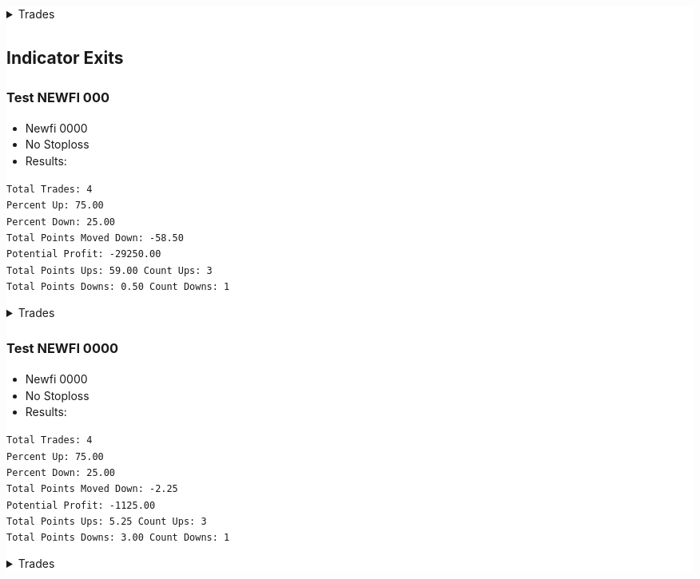 <details><summary>Trades</summary></details>

## Indicator Exits

### Test NEWFI 000
* Newfi 0000
* No Stoploss
* Results:
```
Total Trades: 4
Percent Up: 75.00
Percent Down: 25.00
Total Points Moved Down: -58.50
Potential Profit: -29250.00
Total Points Ups: 59.00 Count Ups: 3
Total Points Downs: 0.50 Count Downs: 1
```

<details><summary>Trades</summary></details>

### Test NEWFI 0000
* Newfi 0000
* No Stoploss
* Results:
```
Total Trades: 4
Percent Up: 75.00
Percent Down: 25.00
Total Points Moved Down: -2.25
Potential Profit: -1125.00
Total Points Ups: 5.25 Count Ups: 3
Total Points Downs: 3.00 Count Downs: 1
```

<details><summary>Trades</summary></details>